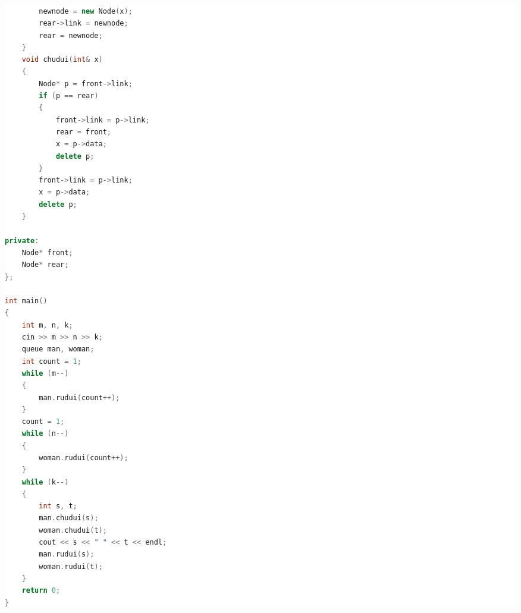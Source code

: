 ```c++
		newnode = new Node(x);
		rear->link = newnode;
		rear = newnode;
	}
	void chudui(int& x)
	{
		Node* p = front->link;
		if (p == rear)
		{
			front->link = p->link;
			rear = front;
			x = p->data;
			delete p;
		}
		front->link = p->link;
		x = p->data;
		delete p;
	}

private:
	Node* front;
	Node* rear;
};

int main()
{
	int m, n, k;
	cin >> m >> n >> k;
	queue man, woman;
	int count = 1;
	while (m--)
	{
		man.rudui(count++);
	}
	count = 1;
	while (n--)
	{
		woman.rudui(count++);
	}
	while (k--)
	{
		int s, t;
		man.chudui(s);
		woman.chudui(t);
		cout << s << " " << t << endl;
		man.rudui(s);
		woman.rudui(t);
	}
	return 0;
}
```
